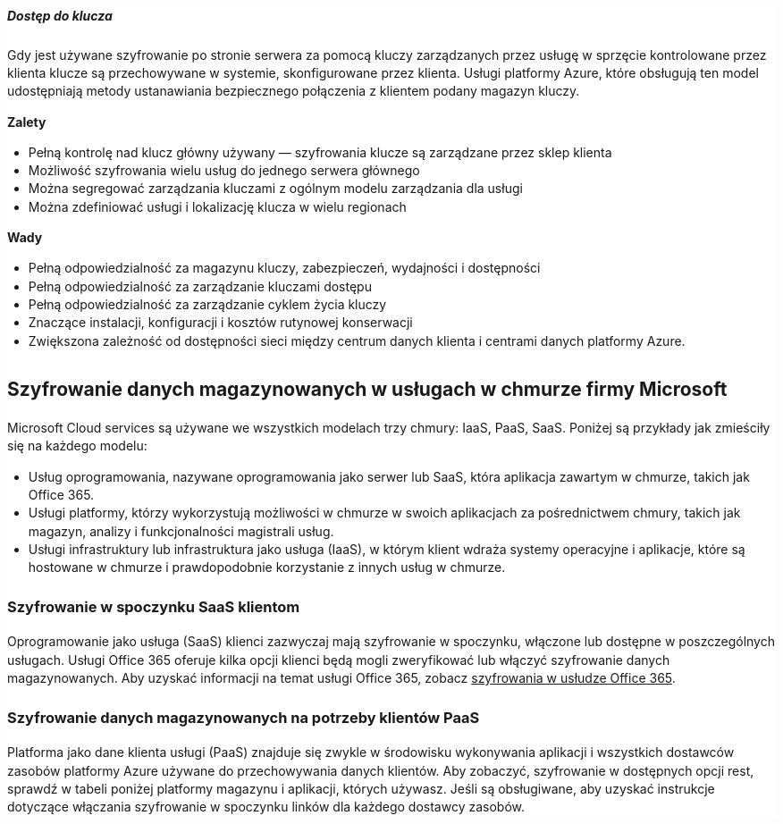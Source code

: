 ##### <a name="key-access"></a>Dostęp do klucza

Gdy jest używane szyfrowanie po stronie serwera za pomocą kluczy zarządzanych przez usługę w sprzęcie kontrolowane przez klienta klucze są przechowywane w systemie, skonfigurowane przez klienta. Usługi platformy Azure, które obsługują ten model udostępniają metody ustanawiania bezpiecznego połączenia z klientem podany magazyn kluczy.

**Zalety**

- Pełną kontrolę nad klucz główny używany — szyfrowania klucze są zarządzane przez sklep klienta
- Możliwość szyfrowania wielu usług do jednego serwera głównego
- Można segregować zarządzania kluczami z ogólnym modelu zarządzania dla usługi
- Można zdefiniować usługi i lokalizację klucza w wielu regionach

**Wady**

- Pełną odpowiedzialność za magazynu kluczy, zabezpieczeń, wydajności i dostępności
- Pełną odpowiedzialność za zarządzanie kluczami dostępu
- Pełną odpowiedzialność za zarządzanie cyklem życia kluczy
- Znaczące instalacji, konfiguracji i kosztów rutynowej konserwacji
- Zwiększona zależność od dostępności sieci między centrum danych klienta i centrami danych platformy Azure.

## <a name="encryption-at-rest-in-microsoft-cloud-services"></a>Szyfrowanie danych magazynowanych w usługach w chmurze firmy Microsoft

Microsoft Cloud services są używane we wszystkich modelach trzy chmury: IaaS, PaaS, SaaS. Poniżej są przykłady jak zmieściły się na każdego modelu:

- Usług oprogramowania, nazywane oprogramowania jako serwer lub SaaS, która aplikacja zawartym w chmurze, takich jak Office 365.
- Usługi platformy, którzy wykorzystują możliwości w chmurze w swoich aplikacjach za pośrednictwem chmury, takich jak magazyn, analizy i funkcjonalności magistrali usług.
- Usługi infrastruktury lub infrastruktura jako usługa (IaaS), w którym klient wdraża systemy operacyjne i aplikacje, które są hostowane w chmurze i prawdopodobnie korzystanie z innych usług w chmurze.

### <a name="encryption-at-rest-for-saas-customers"></a>Szyfrowanie w spoczynku SaaS klientom

Oprogramowanie jako usługa (SaaS) klienci zazwyczaj mają szyfrowanie w spoczynku, włączone lub dostępne w poszczególnych usługach. Usługi Office 365 oferuje kilka opcji klienci będą mogli zweryfikować lub włączyć szyfrowanie danych magazynowanych. Aby uzyskać informacji na temat usługi Office 365, zobacz [szyfrowania w usłudze Office 365](https://docs.microsoft.com/office365/securitycompliance/encryption).

### <a name="encryption-at-rest-for-paas-customers"></a>Szyfrowanie danych magazynowanych na potrzeby klientów PaaS

Platforma jako dane klienta usługi (PaaS) znajduje się zwykle w środowisku wykonywania aplikacji i wszystkich dostawców zasobów platformy Azure używane do przechowywania danych klientów. Aby zobaczyć, szyfrowanie w dostępnych opcji rest, sprawdź w tabeli poniżej platformy magazynu i aplikacji, których używasz. Jeśli są obsługiwane, aby uzyskać instrukcje dotyczące włączania szyfrowanie w spoczynku linków dla każdego dostawcy zasobów.

